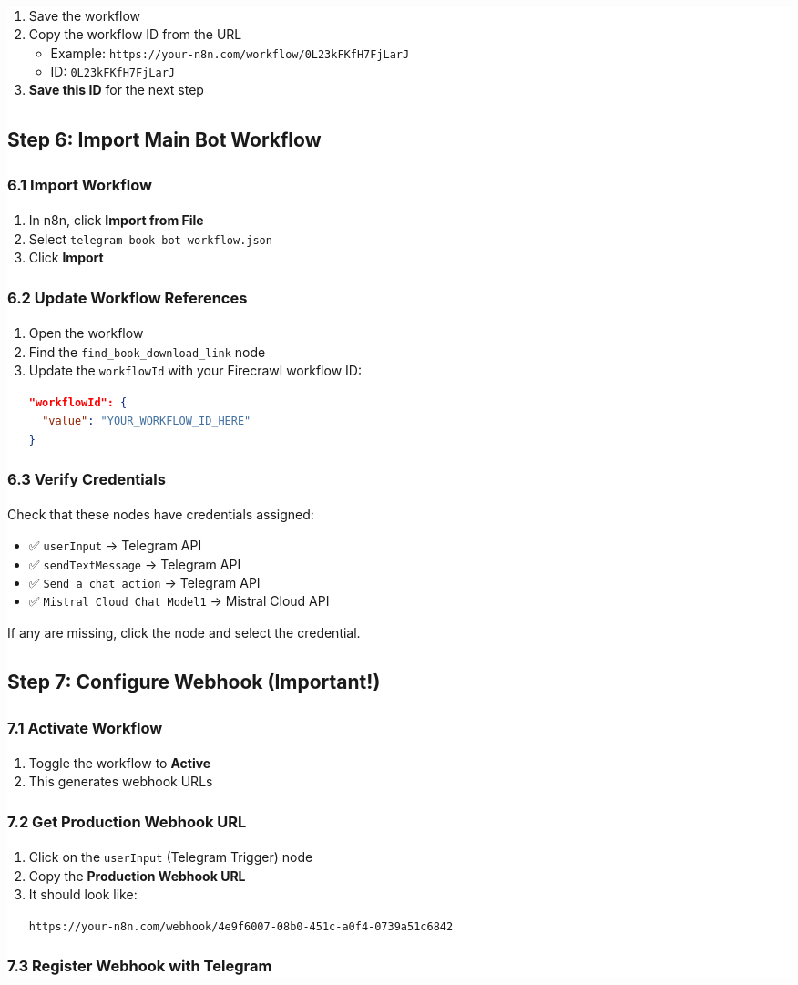 1. Save the workflow
2. Copy the workflow ID from the URL
   - Example: `https://your-n8n.com/workflow/0L23kFKfH7FjLarJ`
   - ID: `0L23kFKfH7FjLarJ`
3. **Save this ID** for the next step

## Step 6: Import Main Bot Workflow

### 6.1 Import Workflow

1. In n8n, click **Import from File**
2. Select `telegram-book-bot-workflow.json`
3. Click **Import**

### 6.2 Update Workflow References

1. Open the workflow
2. Find the `find_book_download_link` node
3. Update the `workflowId` with your Firecrawl workflow ID:
   ```json
   "workflowId": {
     "value": "YOUR_WORKFLOW_ID_HERE"
   }
   ```

### 6.3 Verify Credentials

Check that these nodes have credentials assigned:

- ✅ `userInput` → Telegram API
- ✅ `sendTextMessage` → Telegram API
- ✅ `Send a chat action` → Telegram API
- ✅ `Mistral Cloud Chat Model1` → Mistral Cloud API

If any are missing, click the node and select the credential.

## Step 7: Configure Webhook (Important!)

### 7.1 Activate Workflow

1. Toggle the workflow to **Active**
2. This generates webhook URLs

### 7.2 Get Production Webhook URL

1. Click on the `userInput` (Telegram Trigger) node
2. Copy the **Production Webhook URL**
3. It should look like:
   ```
   https://your-n8n.com/webhook/4e9f6007-08b0-451c-a0f4-0739a51c6842
   ```

### 7.3 Register Webhook with Telegram
